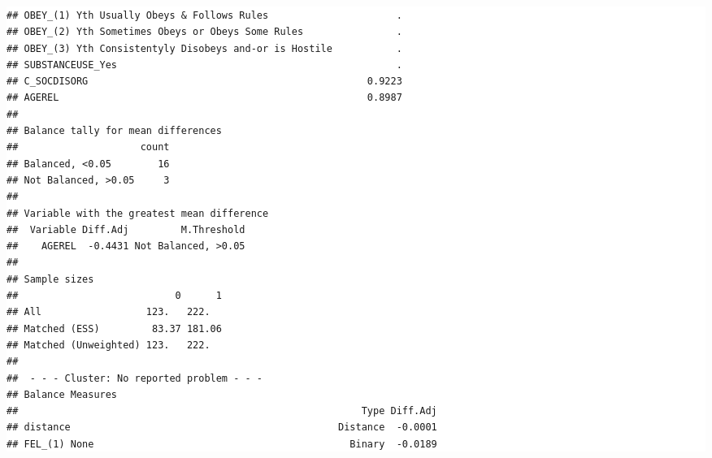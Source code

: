     ## OBEY_(1) Yth Usually Obeys & Follows Rules                      .
    ## OBEY_(2) Yth Sometimes Obeys or Obeys Some Rules                .
    ## OBEY_(3) Yth Consistentyly Disobeys and-or is Hostile           .
    ## SUBSTANCEUSE_Yes                                                .
    ## C_SOCDISORG                                                0.9223
    ## AGEREL                                                     0.8987
    ## 
    ## Balance tally for mean differences
    ##                     count
    ## Balanced, <0.05        16
    ## Not Balanced, >0.05     3
    ## 
    ## Variable with the greatest mean difference
    ##  Variable Diff.Adj         M.Threshold
    ##    AGEREL  -0.4431 Not Balanced, >0.05
    ## 
    ## Sample sizes
    ##                           0      1
    ## All                  123.   222.  
    ## Matched (ESS)         83.37 181.06
    ## Matched (Unweighted) 123.   222.  
    ## 
    ##  - - - Cluster: No reported problem - - - 
    ## Balance Measures
    ##                                                           Type Diff.Adj
    ## distance                                              Distance  -0.0001
    ## FEL_(1) None                                            Binary  -0.0189